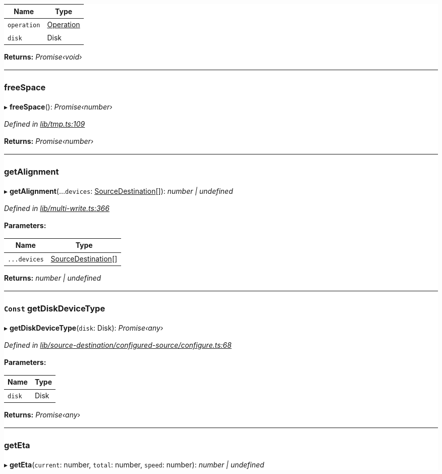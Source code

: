Name | Type |
------ | ------ |
`operation` | [Operation](interfaces/operation.md) |
`disk` | Disk |

**Returns:** *Promise‹void›*

___

###  freeSpace

▸ **freeSpace**(): *Promise‹number›*

*Defined in [lib/tmp.ts:109](https://github.com/balena-io-modules/etcher-sdk/blob/5d3d84c/lib/tmp.ts#L109)*

**Returns:** *Promise‹number›*

___

###  getAlignment

▸ **getAlignment**(...`devices`: [SourceDestination](classes/sourcedestination.md)[]): *number | undefined*

*Defined in [lib/multi-write.ts:366](https://github.com/balena-io-modules/etcher-sdk/blob/5d3d84c/lib/multi-write.ts#L366)*

**Parameters:**

Name | Type |
------ | ------ |
`...devices` | [SourceDestination](classes/sourcedestination.md)[] |

**Returns:** *number | undefined*

___

### `Const` getDiskDeviceType

▸ **getDiskDeviceType**(`disk`: Disk): *Promise‹any›*

*Defined in [lib/source-destination/configured-source/configure.ts:68](https://github.com/balena-io-modules/etcher-sdk/blob/5d3d84c/lib/source-destination/configured-source/configure.ts#L68)*

**Parameters:**

Name | Type |
------ | ------ |
`disk` | Disk |

**Returns:** *Promise‹any›*

___

###  getEta

▸ **getEta**(`current`: number, `total`: number, `speed`: number): *number | undefined*
